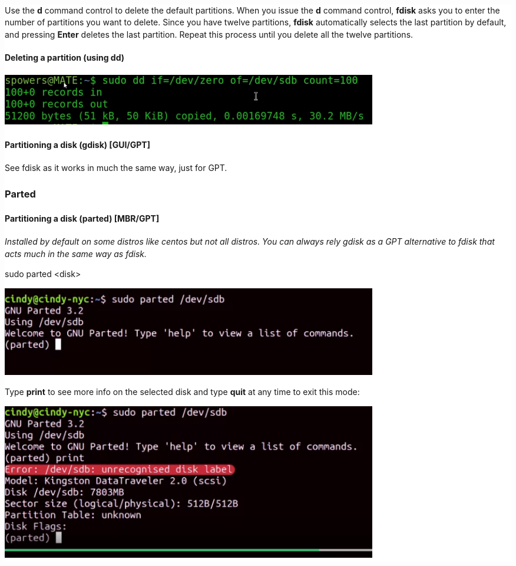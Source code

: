Use the **d** command control to delete the default partitions. When you
issue the **d** command control, **fdisk** asks you to enter the number
of partitions you want to delete. Since you have twelve
partitions, **fdisk** automatically selects the last partition by
default, and pressing **Enter** deletes the last partition. Repeat this
process until you delete all the twelve partitions.

#### Deleting a partition (using dd)

<img src="./media/image118.png" style="width:6.5in;height:0.87153in"
alt="A screenshot of a computer Description automatically generated with medium confidence" />

#### Partitioning a disk (gdisk) \[GUI/GPT\]

See fdisk as it works in much the same way, just for GPT.

### Parted

#### Partitioning a disk (parted) \[MBR/GPT\]

*Installed by default on some distros like centos but not all distros.
You can always rely gdisk as a GPT alternative to fdisk that acts much
in the same way as fdisk.*

sudo parted \<disk\>

<img src="./media/image119.png" style="width:6.5in;height:1.52639in"
alt="Chart, text Description automatically generated" />

Type **print** to see more info on the selected disk and type **quit**
at any time to exit this mode:

<img src="./media/image120.png" style="width:6.5in;height:2.67778in"
alt="Text Description automatically generated" />
